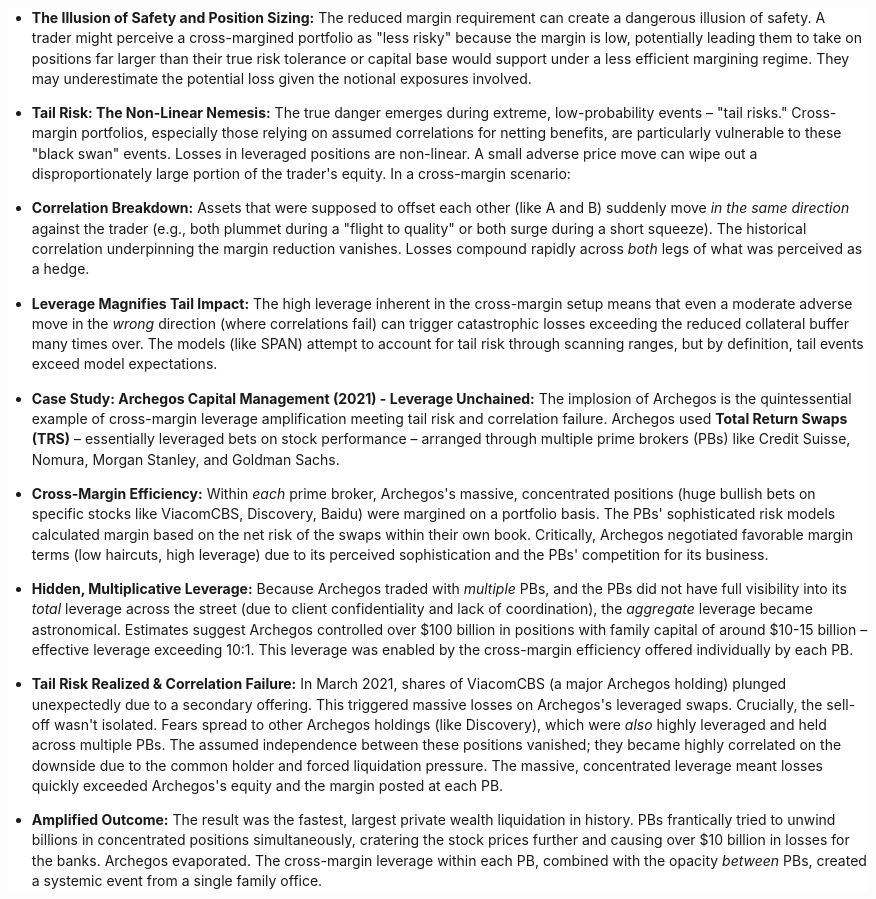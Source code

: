 *   **The Illusion of Safety and Position Sizing:** The reduced margin requirement can create a dangerous illusion of safety. A trader might perceive a cross-margined portfolio as "less risky" because the margin is low, potentially leading them to take on positions far larger than their true risk tolerance or capital base would support under a less efficient margining regime. They may underestimate the potential loss given the notional exposures involved.

*   **Tail Risk: The Non-Linear Nemesis:** The true danger emerges during extreme, low-probability events – "tail risks." Cross-margin portfolios, especially those relying on assumed correlations for netting benefits, are particularly vulnerable to these "black swan" events. Losses in leveraged positions are non-linear. A small adverse price move can wipe out a disproportionately large portion of the trader's equity. In a cross-margin scenario:

*   **Correlation Breakdown:** Assets that were supposed to offset each other (like A and B) suddenly move *in the same direction* against the trader (e.g., both plummet during a "flight to quality" or both surge during a short squeeze). The historical correlation underpinning the margin reduction vanishes. Losses compound rapidly across *both* legs of what was perceived as a hedge.

*   **Leverage Magnifies Tail Impact:** The high leverage inherent in the cross-margin setup means that even a moderate adverse move in the *wrong* direction (where correlations fail) can trigger catastrophic losses exceeding the reduced collateral buffer many times over. The models (like SPAN) attempt to account for tail risk through scanning ranges, but by definition, tail events exceed model expectations.

*   **Case Study: Archegos Capital Management (2021) - Leverage Unchained:** The implosion of Archegos is the quintessential example of cross-margin leverage amplification meeting tail risk and correlation failure. Archegos used **Total Return Swaps (TRS)** – essentially leveraged bets on stock performance – arranged through multiple prime brokers (PBs) like Credit Suisse, Nomura, Morgan Stanley, and Goldman Sachs.

*   **Cross-Margin Efficiency:** Within *each* prime broker, Archegos's massive, concentrated positions (huge bullish bets on specific stocks like ViacomCBS, Discovery, Baidu) were margined on a portfolio basis. The PBs' sophisticated risk models calculated margin based on the net risk of the swaps within their own book. Critically, Archegos negotiated favorable margin terms (low haircuts, high leverage) due to its perceived sophistication and the PBs' competition for its business.

*   **Hidden, Multiplicative Leverage:** Because Archegos traded with *multiple* PBs, and the PBs did not have full visibility into its *total* leverage across the street (due to client confidentiality and lack of coordination), the *aggregate* leverage became astronomical. Estimates suggest Archegos controlled over $100 billion in positions with family capital of around $10-15 billion – effective leverage exceeding 10:1. This leverage was enabled by the cross-margin efficiency offered individually by each PB.

*   **Tail Risk Realized & Correlation Failure:** In March 2021, shares of ViacomCBS (a major Archegos holding) plunged unexpectedly due to a secondary offering. This triggered massive losses on Archegos's leveraged swaps. Crucially, the sell-off wasn't isolated. Fears spread to other Archegos holdings (like Discovery), which were *also* highly leveraged and held across multiple PBs. The assumed independence between these positions vanished; they became highly correlated on the downside due to the common holder and forced liquidation pressure. The massive, concentrated leverage meant losses quickly exceeded Archegos's equity and the margin posted at each PB.

*   **Amplified Outcome:** The result was the fastest, largest private wealth liquidation in history. PBs frantically tried to unwind billions in concentrated positions simultaneously, cratering the stock prices further and causing over $10 billion in losses for the banks. Archegos evaporated. The cross-margin leverage within each PB, combined with the opacity *between* PBs, created a systemic event from a single family office.
